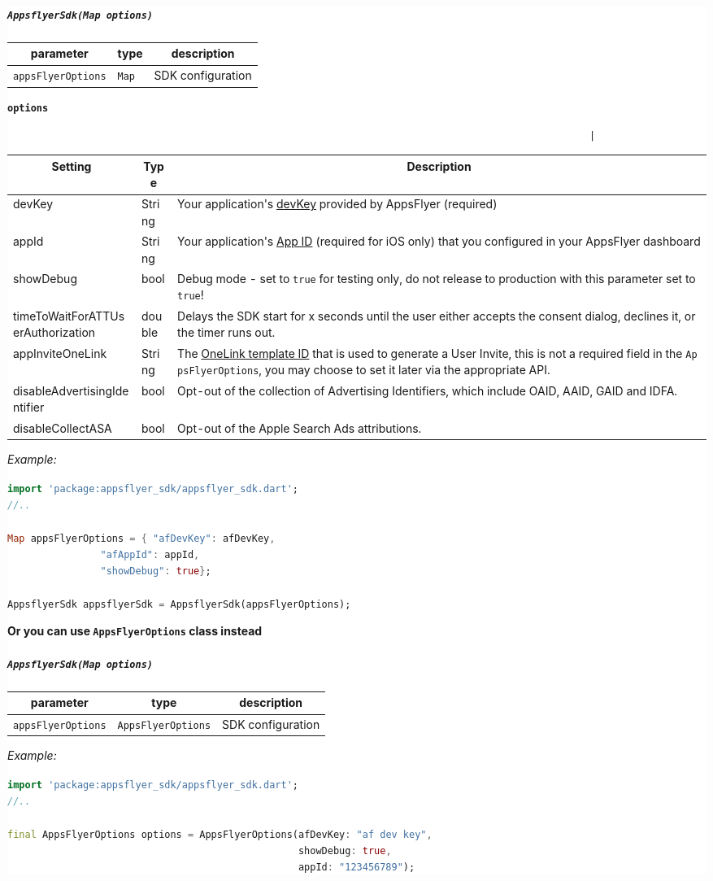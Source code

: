 
##### <a id="appsflyer-options"> **`AppsflyerSdk(Map options)`** 

| parameter | type  | description       |
| --------- | ----- | ----------------- |
| `appsFlyerOptions` | `Map` | SDK configuration |

**`options`**

                                                                                                        |
| Setting  | Type   | Description   |
| -------- | -------- | ------------- |
| devKey   | String | Your application's [devKey](https://support.appsflyer.com/hc/en-us/articles/207032066-Basic-SDK-integration-guide#retrieving-the-dev-key) provided by AppsFlyer (required)  |
| appId      | String | Your application's [App ID](https://support.appsflyer.com/hc/en-us/articles/207377436-Adding-a-new-app#available-in-the-app-store-google-play-store-windows-phone-store)  (required for iOS only) that you configured in your AppsFlyer dashboard  |
| showDebug    | bool | Debug mode - set to `true` for testing only, do not release to production with this parameter set to `true`! |
| timeToWaitForATTUserAuthorization  | double | Delays the SDK start for x seconds until the user either accepts the consent dialog, declines it, or the timer runs out. |
| appInviteOneLink    | String | The [OneLink template ID](https://support.appsflyer.com/hc/en-us/articles/115004480866-User-invite-attribution#parameters) that is used to generate a User Invite, this is not a required field in the `AppsFlyerOptions`, you may choose to set it later via the appropriate API. |
| disableAdvertisingIdentifier| bool | Opt-out of the collection of Advertising Identifiers, which include OAID, AAID, GAID and IDFA. |
| disableCollectASA | bool | Opt-out of the Apple Search Ads attributions. |



_Example:_

```dart
import 'package:appsflyer_sdk/appsflyer_sdk.dart';
//..

Map appsFlyerOptions = { "afDevKey": afDevKey,
                "afAppId": appId,
                "showDebug": true};

AppsflyerSdk appsflyerSdk = AppsflyerSdk(appsFlyerOptions);

```

**Or you can use `AppsFlyerOptions` class instead**

##### **`AppsflyerSdk(Map options)`**

| parameter | type               | description       |
| --------- | ------------------ | ----------------- |
| `appsFlyerOptions` | `AppsFlyerOptions` | SDK configuration |

_Example:_

```dart
import 'package:appsflyer_sdk/appsflyer_sdk.dart';
//..

final AppsFlyerOptions options = AppsFlyerOptions(afDevKey: "af dev key",
                                                  showDebug: true,
                                                  appId: "123456789");
```
